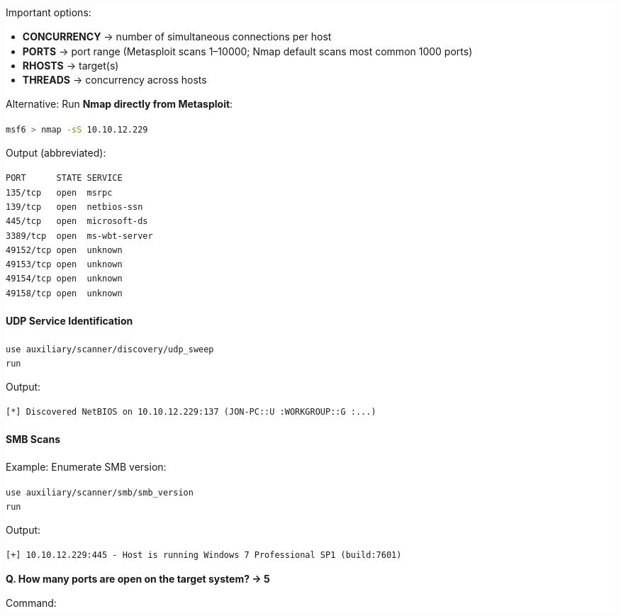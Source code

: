 Important options:

* **CONCURRENCY** → number of simultaneous connections per host
* **PORTS** → port range (Metasploit scans 1–10000; Nmap default scans most common 1000 ports)
* **RHOSTS** → target(s)
* **THREADS** → concurrency across hosts

Alternative: Run **Nmap directly from Metasploit**:

```bash
msf6 > nmap -sS 10.10.12.229
```

Output (abbreviated):

```
PORT      STATE SERVICE
135/tcp   open  msrpc
139/tcp   open  netbios-ssn
445/tcp   open  microsoft-ds
3389/tcp  open  ms-wbt-server
49152/tcp open  unknown
49153/tcp open  unknown
49154/tcp open  unknown
49158/tcp open  unknown
```


#### UDP Service Identification

```bash
use auxiliary/scanner/discovery/udp_sweep
run
```

Output:

```
[*] Discovered NetBIOS on 10.10.12.229:137 (JON-PC::U :WORKGROUP::G :...)
```


#### SMB Scans

Example: Enumerate SMB version:

```bash
use auxiliary/scanner/smb/smb_version
run
```

Output:

```
[+] 10.10.12.229:445 - Host is running Windows 7 Professional SP1 (build:7601)
```


**Q. How many ports are open on the target system? → 5**

Command:
